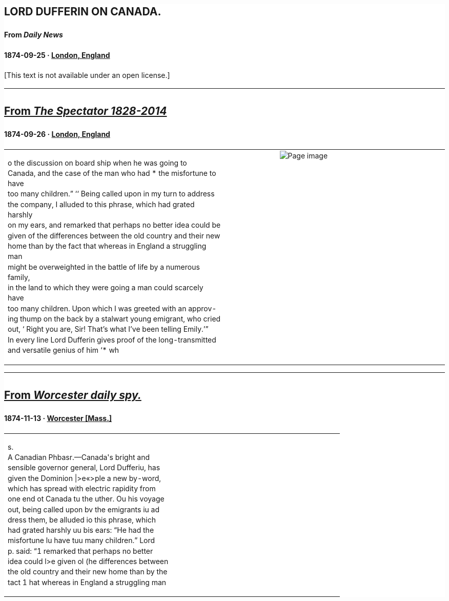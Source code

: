 
## LORD DUFFERIN ON CANADA.

#### From _Daily News_

#### 1874-09-25 &middot; [London, England](http://dbpedia.org/resource/London)

[This text is not available under an open license.]

---

## [From _The Spectator 1828-2014_](https://archive.org/details/sim_spectator-uk_1874-09-26_47_2413/page/n0/mode/1up?view=theater)

#### 1874-09-26 &middot; [London, England](http://dbpedia.org/resource/London)

<table style="width: 100%;"><tr><td style="width: 50%">

o the discussion on board ship when he was going to  
Canada, and the case of the man who had * the misfortune to have  
too many children.” ‘‘ Being called upon in my turn to address  
the company, I alluded to this phrase, which had grated harshly  
on my ears, and remarked that perhaps no better idea could be  
given of the differences between the old country and their new  
home than by the fact that whereas in England a struggling man  
might be overweighted in the battle of life by a numerous family,  
in the land to which they were going a man could scarcely have  
too many children. Upon which I was greeted with an approv-  
ing thump on the back by a stalwart young emigrant, who cried  
out, ‘ Right you are, Sir! That’s what I’ve been telling Emily.’”  
In every line Lord Dufferin gives proof of the long-transmitted  
and versatile genius of him ‘* wh
</td><td style="width: 50%; max-height: 75%; margin: auto; display: block;">
<img alt="Page image" src="https://iiif.archive.org/image/iiif/2/sim_spectator-uk_1874-09-26_47_2413%2Fsim_spectator-uk_1874-09-26_47_2413_jp2.zip%2Fsim_spectator-uk_1874-09-26_47_2413_jp2%2Fsim_spectator-uk_1874-09-26_47_2413_0000.jp2/pct:46.184739,63.899233,38.755020,14.260679/600,/0/default.jpg"/>
</td>
</tr></table>

---

## [From _Worcester daily spy._](https://www.loc.gov/resource/sn83021205/1874-11-13/ed-1/?sp=2)

#### 1874-11-13 &middot; [Worcester [Mass.]](http://dbpedia.org/resource/Worcester%2C_Massachusetts)

<table style="width: 100%;"><tr><td style="width: 50%">

s.  
A Canadian Phbasr.—Canada&#x27;s bright and  
sensible governor general, Lord Dufferiu, has  
given the Dominion |&gt;e«&gt;ple a new by-word,  
which has spread with electric rapidity from  
one end ot Canada tu the uther. Ou his voyage  
out, being called upon bv the emigrants iu ad­  
dress them, be alluded io this phrase, which  
had grated harshly uu bis ears: “He had the  
misfortune lu have tuu many children.” Lord  
p. said: “1 remarked that perhaps no better  
idea could l&gt;e given ol (he differences between  
the old country and their new home than by the  
tact 1 hat whereas in England a struggling man  